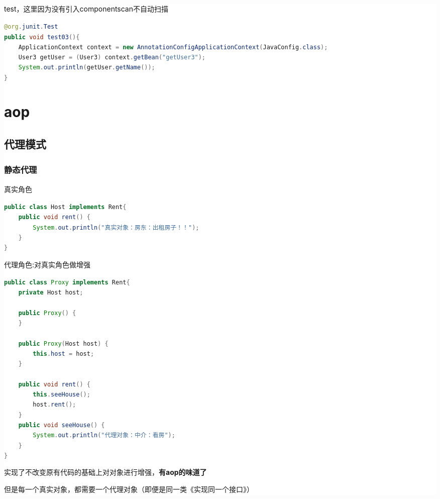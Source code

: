 test，这里因为没有引入componentscan不自动扫描

```java
@org.junit.Test
public void test03(){
    ApplicationContext context = new AnnotationConfigApplicationContext(JavaConfig.class);
    User3 getUser = (User3) context.getBean("getUser3");
    System.out.println(getUser.getName());
}
```

# aop

## 代理模式

### 静态代理

真实角色

```java
public class Host implements Rent{
    public void rent() {
        System.out.println("真实对象：房东：出租房子！！");
    }
}
```

代理角色:对真实角色做增强

```java
public class Proxy implements Rent{
    private Host host;

    public Proxy() {
    }

    public Proxy(Host host) {
        this.host = host;
    }

    public void rent() {
        this.seeHouse();
        host.rent();
    }
    public void seeHouse() {
        System.out.println("代理对象：中介：看房");
    }
}
```

实现了不改变原有代码的基础上对对象进行增强，**有aop的味道了**

但是每一个真实对象，都需要一个代理对象（即便是同一类《实现同一个接口》）
